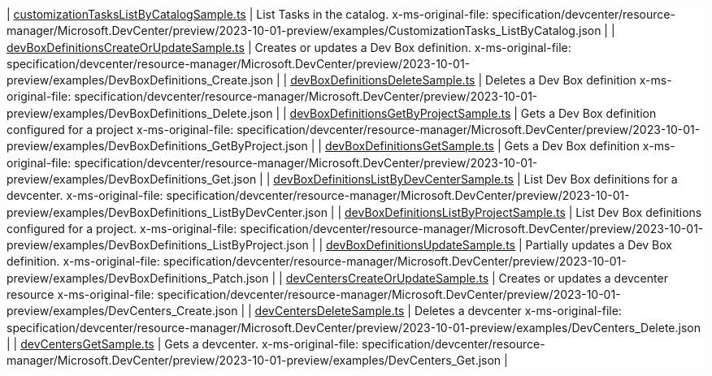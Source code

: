 | [customizationTasksListByCatalogSample.ts][customizationtaskslistbycatalogsample]                                                       | List Tasks in the catalog. x-ms-original-file: specification/devcenter/resource-manager/Microsoft.DevCenter/preview/2023-10-01-preview/examples/CustomizationTasks_ListByCatalog.json                                                                                                                                                                                     |
| [devBoxDefinitionsCreateOrUpdateSample.ts][devboxdefinitionscreateorupdatesample]                                                       | Creates or updates a Dev Box definition. x-ms-original-file: specification/devcenter/resource-manager/Microsoft.DevCenter/preview/2023-10-01-preview/examples/DevBoxDefinitions_Create.json                                                                                                                                                                               |
| [devBoxDefinitionsDeleteSample.ts][devboxdefinitionsdeletesample]                                                                       | Deletes a Dev Box definition x-ms-original-file: specification/devcenter/resource-manager/Microsoft.DevCenter/preview/2023-10-01-preview/examples/DevBoxDefinitions_Delete.json                                                                                                                                                                                           |
| [devBoxDefinitionsGetByProjectSample.ts][devboxdefinitionsgetbyprojectsample]                                                           | Gets a Dev Box definition configured for a project x-ms-original-file: specification/devcenter/resource-manager/Microsoft.DevCenter/preview/2023-10-01-preview/examples/DevBoxDefinitions_GetByProject.json                                                                                                                                                               |
| [devBoxDefinitionsGetSample.ts][devboxdefinitionsgetsample]                                                                             | Gets a Dev Box definition x-ms-original-file: specification/devcenter/resource-manager/Microsoft.DevCenter/preview/2023-10-01-preview/examples/DevBoxDefinitions_Get.json                                                                                                                                                                                                 |
| [devBoxDefinitionsListByDevCenterSample.ts][devboxdefinitionslistbydevcentersample]                                                     | List Dev Box definitions for a devcenter. x-ms-original-file: specification/devcenter/resource-manager/Microsoft.DevCenter/preview/2023-10-01-preview/examples/DevBoxDefinitions_ListByDevCenter.json                                                                                                                                                                     |
| [devBoxDefinitionsListByProjectSample.ts][devboxdefinitionslistbyprojectsample]                                                         | List Dev Box definitions configured for a project. x-ms-original-file: specification/devcenter/resource-manager/Microsoft.DevCenter/preview/2023-10-01-preview/examples/DevBoxDefinitions_ListByProject.json                                                                                                                                                              |
| [devBoxDefinitionsUpdateSample.ts][devboxdefinitionsupdatesample]                                                                       | Partially updates a Dev Box definition. x-ms-original-file: specification/devcenter/resource-manager/Microsoft.DevCenter/preview/2023-10-01-preview/examples/DevBoxDefinitions_Patch.json                                                                                                                                                                                 |
| [devCentersCreateOrUpdateSample.ts][devcenterscreateorupdatesample]                                                                     | Creates or updates a devcenter resource x-ms-original-file: specification/devcenter/resource-manager/Microsoft.DevCenter/preview/2023-10-01-preview/examples/DevCenters_Create.json                                                                                                                                                                                       |
| [devCentersDeleteSample.ts][devcentersdeletesample]                                                                                     | Deletes a devcenter x-ms-original-file: specification/devcenter/resource-manager/Microsoft.DevCenter/preview/2023-10-01-preview/examples/DevCenters_Delete.json                                                                                                                                                                                                           |
| [devCentersGetSample.ts][devcentersgetsample]                                                                                           | Gets a devcenter. x-ms-original-file: specification/devcenter/resource-manager/Microsoft.DevCenter/preview/2023-10-01-preview/examples/DevCenters_Get.json                                                                                                                                                                                                                |

[attachednetworkscreateorupdatesample]: https://github.com/Azure/azure-sdk-for-js/blob/main/sdk/devcenter/arm-devcenter/samples/v1-beta/typescript/src/attachedNetworksCreateOrUpdateSample.ts
[attachednetworksdeletesample]: https://github.com/Azure/azure-sdk-for-js/blob/main/sdk/devcenter/arm-devcenter/samples/v1-beta/typescript/src/attachedNetworksDeleteSample.ts
[attachednetworksgetbydevcentersample]: https://github.com/Azure/azure-sdk-for-js/blob/main/sdk/devcenter/arm-devcenter/samples/v1-beta/typescript/src/attachedNetworksGetByDevCenterSample.ts
[attachednetworksgetbyprojectsample]: https://github.com/Azure/azure-sdk-for-js/blob/main/sdk/devcenter/arm-devcenter/samples/v1-beta/typescript/src/attachedNetworksGetByProjectSample.ts
[attachednetworkslistbydevcentersample]: https://github.com/Azure/azure-sdk-for-js/blob/main/sdk/devcenter/arm-devcenter/samples/v1-beta/typescript/src/attachedNetworksListByDevCenterSample.ts
[attachednetworkslistbyprojectsample]: https://github.com/Azure/azure-sdk-for-js/blob/main/sdk/devcenter/arm-devcenter/samples/v1-beta/typescript/src/attachedNetworksListByProjectSample.ts
[catalogdevboxdefinitionsgeterrordetailssample]: https://github.com/Azure/azure-sdk-for-js/blob/main/sdk/devcenter/arm-devcenter/samples/v1-beta/typescript/src/catalogDevBoxDefinitionsGetErrorDetailsSample.ts
[catalogdevboxdefinitionsgetsample]: https://github.com/Azure/azure-sdk-for-js/blob/main/sdk/devcenter/arm-devcenter/samples/v1-beta/typescript/src/catalogDevBoxDefinitionsGetSample.ts
[catalogdevboxdefinitionslistbycatalogsample]: https://github.com/Azure/azure-sdk-for-js/blob/main/sdk/devcenter/arm-devcenter/samples/v1-beta/typescript/src/catalogDevBoxDefinitionsListByCatalogSample.ts
[catalogsconnectsample]: https://github.com/Azure/azure-sdk-for-js/blob/main/sdk/devcenter/arm-devcenter/samples/v1-beta/typescript/src/catalogsConnectSample.ts
[catalogscreateorupdatesample]: https://github.com/Azure/azure-sdk-for-js/blob/main/sdk/devcenter/arm-devcenter/samples/v1-beta/typescript/src/catalogsCreateOrUpdateSample.ts
[catalogsdeletesample]: https://github.com/Azure/azure-sdk-for-js/blob/main/sdk/devcenter/arm-devcenter/samples/v1-beta/typescript/src/catalogsDeleteSample.ts
[catalogsgetsample]: https://github.com/Azure/azure-sdk-for-js/blob/main/sdk/devcenter/arm-devcenter/samples/v1-beta/typescript/src/catalogsGetSample.ts
[catalogsgetsyncerrordetailssample]: https://github.com/Azure/azure-sdk-for-js/blob/main/sdk/devcenter/arm-devcenter/samples/v1-beta/typescript/src/catalogsGetSyncErrorDetailsSample.ts
[catalogslistbydevcentersample]: https://github.com/Azure/azure-sdk-for-js/blob/main/sdk/devcenter/arm-devcenter/samples/v1-beta/typescript/src/catalogsListByDevCenterSample.ts
[catalogssyncsample]: https://github.com/Azure/azure-sdk-for-js/blob/main/sdk/devcenter/arm-devcenter/samples/v1-beta/typescript/src/catalogsSyncSample.ts
[catalogsupdatesample]: https://github.com/Azure/azure-sdk-for-js/blob/main/sdk/devcenter/arm-devcenter/samples/v1-beta/typescript/src/catalogsUpdateSample.ts
[checknameavailabilityexecutesample]: https://github.com/Azure/azure-sdk-for-js/blob/main/sdk/devcenter/arm-devcenter/samples/v1-beta/typescript/src/checkNameAvailabilityExecuteSample.ts
[customizationtasksgeterrordetailssample]: https://github.com/Azure/azure-sdk-for-js/blob/main/sdk/devcenter/arm-devcenter/samples/v1-beta/typescript/src/customizationTasksGetErrorDetailsSample.ts
[customizationtasksgetsample]: https://github.com/Azure/azure-sdk-for-js/blob/main/sdk/devcenter/arm-devcenter/samples/v1-beta/typescript/src/customizationTasksGetSample.ts
[customizationtaskslistbycatalogsample]: https://github.com/Azure/azure-sdk-for-js/blob/main/sdk/devcenter/arm-devcenter/samples/v1-beta/typescript/src/customizationTasksListByCatalogSample.ts
[devboxdefinitionscreateorupdatesample]: https://github.com/Azure/azure-sdk-for-js/blob/main/sdk/devcenter/arm-devcenter/samples/v1-beta/typescript/src/devBoxDefinitionsCreateOrUpdateSample.ts
[devboxdefinitionsdeletesample]: https://github.com/Azure/azure-sdk-for-js/blob/main/sdk/devcenter/arm-devcenter/samples/v1-beta/typescript/src/devBoxDefinitionsDeleteSample.ts
[devboxdefinitionsgetbyprojectsample]: https://github.com/Azure/azure-sdk-for-js/blob/main/sdk/devcenter/arm-devcenter/samples/v1-beta/typescript/src/devBoxDefinitionsGetByProjectSample.ts
[devboxdefinitionsgetsample]: https://github.com/Azure/azure-sdk-for-js/blob/main/sdk/devcenter/arm-devcenter/samples/v1-beta/typescript/src/devBoxDefinitionsGetSample.ts
[devboxdefinitionslistbydevcentersample]: https://github.com/Azure/azure-sdk-for-js/blob/main/sdk/devcenter/arm-devcenter/samples/v1-beta/typescript/src/devBoxDefinitionsListByDevCenterSample.ts
[devboxdefinitionslistbyprojectsample]: https://github.com/Azure/azure-sdk-for-js/blob/main/sdk/devcenter/arm-devcenter/samples/v1-beta/typescript/src/devBoxDefinitionsListByProjectSample.ts
[devboxdefinitionsupdatesample]: https://github.com/Azure/azure-sdk-for-js/blob/main/sdk/devcenter/arm-devcenter/samples/v1-beta/typescript/src/devBoxDefinitionsUpdateSample.ts
[devcenterscreateorupdatesample]: https://github.com/Azure/azure-sdk-for-js/blob/main/sdk/devcenter/arm-devcenter/samples/v1-beta/typescript/src/devCentersCreateOrUpdateSample.ts
[devcentersdeletesample]: https://github.com/Azure/azure-sdk-for-js/blob/main/sdk/devcenter/arm-devcenter/samples/v1-beta/typescript/src/devCentersDeleteSample.ts
[devcentersgetsample]: https://github.com/Azure/azure-sdk-for-js/blob/main/sdk/devcenter/arm-devcenter/samples/v1-beta/typescript/src/devCentersGetSample.ts
[devcenterslistbyresourcegroupsample]: https://github.com/Azure/azure-sdk-for-js/blob/main/sdk/devcenter/arm-devcenter/samples/v1-beta/typescript/src/devCentersListByResourceGroupSample.ts
[devcenterslistbysubscriptionsample]: https://github.com/Azure/azure-sdk-for-js/blob/main/sdk/devcenter/arm-devcenter/samples/v1-beta/typescript/src/devCentersListBySubscriptionSample.ts
[devcentersupdatesample]: https://github.com/Azure/azure-sdk-for-js/blob/main/sdk/devcenter/arm-devcenter/samples/v1-beta/typescript/src/devCentersUpdateSample.ts
[environmentdefinitionsgeterrordetailssample]: https://github.com/Azure/azure-sdk-for-js/blob/main/sdk/devcenter/arm-devcenter/samples/v1-beta/typescript/src/environmentDefinitionsGetErrorDetailsSample.ts
[environmentdefinitionsgetsample]: https://github.com/Azure/azure-sdk-for-js/blob/main/sdk/devcenter/arm-devcenter/samples/v1-beta/typescript/src/environmentDefinitionsGetSample.ts
[environmentdefinitionslistbycatalogsample]: https://github.com/Azure/azure-sdk-for-js/blob/main/sdk/devcenter/arm-devcenter/samples/v1-beta/typescript/src/environmentDefinitionsListByCatalogSample.ts
[environmenttypescreateorupdatesample]: https://github.com/Azure/azure-sdk-for-js/blob/main/sdk/devcenter/arm-devcenter/samples/v1-beta/typescript/src/environmentTypesCreateOrUpdateSample.ts
[environmenttypesdeletesample]: https://github.com/Azure/azure-sdk-for-js/blob/main/sdk/devcenter/arm-devcenter/samples/v1-beta/typescript/src/environmentTypesDeleteSample.ts
[environmenttypesgetsample]: https://github.com/Azure/azure-sdk-for-js/blob/main/sdk/devcenter/arm-devcenter/samples/v1-beta/typescript/src/environmentTypesGetSample.ts
[environmenttypeslistbydevcentersample]: https://github.com/Azure/azure-sdk-for-js/blob/main/sdk/devcenter/arm-devcenter/samples/v1-beta/typescript/src/environmentTypesListByDevCenterSample.ts
[environmenttypesupdatesample]: https://github.com/Azure/azure-sdk-for-js/blob/main/sdk/devcenter/arm-devcenter/samples/v1-beta/typescript/src/environmentTypesUpdateSample.ts
[galleriescreateorupdatesample]: https://github.com/Azure/azure-sdk-for-js/blob/main/sdk/devcenter/arm-devcenter/samples/v1-beta/typescript/src/galleriesCreateOrUpdateSample.ts
[galleriesdeletesample]: https://github.com/Azure/azure-sdk-for-js/blob/main/sdk/devcenter/arm-devcenter/samples/v1-beta/typescript/src/galleriesDeleteSample.ts
[galleriesgetsample]: https://github.com/Azure/azure-sdk-for-js/blob/main/sdk/devcenter/arm-devcenter/samples/v1-beta/typescript/src/galleriesGetSample.ts
[gallerieslistbydevcentersample]: https://github.com/Azure/azure-sdk-for-js/blob/main/sdk/devcenter/arm-devcenter/samples/v1-beta/typescript/src/galleriesListByDevCenterSample.ts
[imageversionsgetsample]: https://github.com/Azure/azure-sdk-for-js/blob/main/sdk/devcenter/arm-devcenter/samples/v1-beta/typescript/src/imageVersionsGetSample.ts
[imageversionslistbyimagesample]: https://github.com/Azure/azure-sdk-for-js/blob/main/sdk/devcenter/arm-devcenter/samples/v1-beta/typescript/src/imageVersionsListByImageSample.ts
[imagesgetsample]: https://github.com/Azure/azure-sdk-for-js/blob/main/sdk/devcenter/arm-devcenter/samples/v1-beta/typescript/src/imagesGetSample.ts
[imageslistbydevcentersample]: https://github.com/Azure/azure-sdk-for-js/blob/main/sdk/devcenter/arm-devcenter/samples/v1-beta/typescript/src/imagesListByDevCenterSample.ts
[imageslistbygallerysample]: https://github.com/Azure/azure-sdk-for-js/blob/main/sdk/devcenter/arm-devcenter/samples/v1-beta/typescript/src/imagesListByGallerySample.ts
[networkconnectionscreateorupdatesample]: https://github.com/Azure/azure-sdk-for-js/blob/main/sdk/devcenter/arm-devcenter/samples/v1-beta/typescript/src/networkConnectionsCreateOrUpdateSample.ts
[networkconnectionsdeletesample]: https://github.com/Azure/azure-sdk-for-js/blob/main/sdk/devcenter/arm-devcenter/samples/v1-beta/typescript/src/networkConnectionsDeleteSample.ts
[networkconnectionsgethealthdetailssample]: https://github.com/Azure/azure-sdk-for-js/blob/main/sdk/devcenter/arm-devcenter/samples/v1-beta/typescript/src/networkConnectionsGetHealthDetailsSample.ts
[networkconnectionsgetsample]: https://github.com/Azure/azure-sdk-for-js/blob/main/sdk/devcenter/arm-devcenter/samples/v1-beta/typescript/src/networkConnectionsGetSample.ts
[networkconnectionslistbyresourcegroupsample]: https://github.com/Azure/azure-sdk-for-js/blob/main/sdk/devcenter/arm-devcenter/samples/v1-beta/typescript/src/networkConnectionsListByResourceGroupSample.ts
[networkconnectionslistbysubscriptionsample]: https://github.com/Azure/azure-sdk-for-js/blob/main/sdk/devcenter/arm-devcenter/samples/v1-beta/typescript/src/networkConnectionsListBySubscriptionSample.ts
[networkconnectionslisthealthdetailssample]: https://github.com/Azure/azure-sdk-for-js/blob/main/sdk/devcenter/arm-devcenter/samples/v1-beta/typescript/src/networkConnectionsListHealthDetailsSample.ts
[networkconnectionslistoutboundnetworkdependenciesendpointssample]: https://github.com/Azure/azure-sdk-for-js/blob/main/sdk/devcenter/arm-devcenter/samples/v1-beta/typescript/src/networkConnectionsListOutboundNetworkDependenciesEndpointsSample.ts
[networkconnectionsrunhealthcheckssample]: https://github.com/Azure/azure-sdk-for-js/blob/main/sdk/devcenter/arm-devcenter/samples/v1-beta/typescript/src/networkConnectionsRunHealthChecksSample.ts
[networkconnectionsupdatesample]: https://github.com/Azure/azure-sdk-for-js/blob/main/sdk/devcenter/arm-devcenter/samples/v1-beta/typescript/src/networkConnectionsUpdateSample.ts
[operationstatusesgetsample]: https://github.com/Azure/azure-sdk-for-js/blob/main/sdk/devcenter/arm-devcenter/samples/v1-beta/typescript/src/operationStatusesGetSample.ts
[operationslistsample]: https://github.com/Azure/azure-sdk-for-js/blob/main/sdk/devcenter/arm-devcenter/samples/v1-beta/typescript/src/operationsListSample.ts
[poolscreateorupdatesample]: https://github.com/Azure/azure-sdk-for-js/blob/main/sdk/devcenter/arm-devcenter/samples/v1-beta/typescript/src/poolsCreateOrUpdateSample.ts
[poolsdeletesample]: https://github.com/Azure/azure-sdk-for-js/blob/main/sdk/devcenter/arm-devcenter/samples/v1-beta/typescript/src/poolsDeleteSample.ts
[poolsgetsample]: https://github.com/Azure/azure-sdk-for-js/blob/main/sdk/devcenter/arm-devcenter/samples/v1-beta/typescript/src/poolsGetSample.ts
[poolslistbyprojectsample]: https://github.com/Azure/azure-sdk-for-js/blob/main/sdk/devcenter/arm-devcenter/samples/v1-beta/typescript/src/poolsListByProjectSample.ts
[poolsrunhealthcheckssample]: https://github.com/Azure/azure-sdk-for-js/blob/main/sdk/devcenter/arm-devcenter/samples/v1-beta/typescript/src/poolsRunHealthChecksSample.ts
[poolsupdatesample]: https://github.com/Azure/azure-sdk-for-js/blob/main/sdk/devcenter/arm-devcenter/samples/v1-beta/typescript/src/poolsUpdateSample.ts
[projectallowedenvironmenttypesgetsample]: https://github.com/Azure/azure-sdk-for-js/blob/main/sdk/devcenter/arm-devcenter/samples/v1-beta/typescript/src/projectAllowedEnvironmentTypesGetSample.ts
[projectallowedenvironmenttypeslistsample]: https://github.com/Azure/azure-sdk-for-js/blob/main/sdk/devcenter/arm-devcenter/samples/v1-beta/typescript/src/projectAllowedEnvironmentTypesListSample.ts
[projectenvironmenttypescreateorupdatesample]: https://github.com/Azure/azure-sdk-for-js/blob/main/sdk/devcenter/arm-devcenter/samples/v1-beta/typescript/src/projectEnvironmentTypesCreateOrUpdateSample.ts
[projectenvironmenttypesdeletesample]: https://github.com/Azure/azure-sdk-for-js/blob/main/sdk/devcenter/arm-devcenter/samples/v1-beta/typescript/src/projectEnvironmentTypesDeleteSample.ts
[projectenvironmenttypesgetsample]: https://github.com/Azure/azure-sdk-for-js/blob/main/sdk/devcenter/arm-devcenter/samples/v1-beta/typescript/src/projectEnvironmentTypesGetSample.ts
[projectenvironmenttypeslistsample]: https://github.com/Azure/azure-sdk-for-js/blob/main/sdk/devcenter/arm-devcenter/samples/v1-beta/typescript/src/projectEnvironmentTypesListSample.ts
[projectenvironmenttypesupdatesample]: https://github.com/Azure/azure-sdk-for-js/blob/main/sdk/devcenter/arm-devcenter/samples/v1-beta/typescript/src/projectEnvironmentTypesUpdateSample.ts
[projectscreateorupdatesample]: https://github.com/Azure/azure-sdk-for-js/blob/main/sdk/devcenter/arm-devcenter/samples/v1-beta/typescript/src/projectsCreateOrUpdateSample.ts
[projectsdeletesample]: https://github.com/Azure/azure-sdk-for-js/blob/main/sdk/devcenter/arm-devcenter/samples/v1-beta/typescript/src/projectsDeleteSample.ts
[projectsgetsample]: https://github.com/Azure/azure-sdk-for-js/blob/main/sdk/devcenter/arm-devcenter/samples/v1-beta/typescript/src/projectsGetSample.ts
[projectslistbyresourcegroupsample]: https://github.com/Azure/azure-sdk-for-js/blob/main/sdk/devcenter/arm-devcenter/samples/v1-beta/typescript/src/projectsListByResourceGroupSample.ts
[projectslistbysubscriptionsample]: https://github.com/Azure/azure-sdk-for-js/blob/main/sdk/devcenter/arm-devcenter/samples/v1-beta/typescript/src/projectsListBySubscriptionSample.ts
[projectsupdatesample]: https://github.com/Azure/azure-sdk-for-js/blob/main/sdk/devcenter/arm-devcenter/samples/v1-beta/typescript/src/projectsUpdateSample.ts
[schedulescreateorupdatesample]: https://github.com/Azure/azure-sdk-for-js/blob/main/sdk/devcenter/arm-devcenter/samples/v1-beta/typescript/src/schedulesCreateOrUpdateSample.ts
[schedulesdeletesample]: https://github.com/Azure/azure-sdk-for-js/blob/main/sdk/devcenter/arm-devcenter/samples/v1-beta/typescript/src/schedulesDeleteSample.ts
[schedulesgetsample]: https://github.com/Azure/azure-sdk-for-js/blob/main/sdk/devcenter/arm-devcenter/samples/v1-beta/typescript/src/schedulesGetSample.ts
[scheduleslistbypoolsample]: https://github.com/Azure/azure-sdk-for-js/blob/main/sdk/devcenter/arm-devcenter/samples/v1-beta/typescript/src/schedulesListByPoolSample.ts
[schedulesupdatesample]: https://github.com/Azure/azure-sdk-for-js/blob/main/sdk/devcenter/arm-devcenter/samples/v1-beta/typescript/src/schedulesUpdateSample.ts
[skuslistbysubscriptionsample]: https://github.com/Azure/azure-sdk-for-js/blob/main/sdk/devcenter/arm-devcenter/samples/v1-beta/typescript/src/skusListBySubscriptionSample.ts
[usageslistbylocationsample]: https://github.com/Azure/azure-sdk-for-js/blob/main/sdk/devcenter/arm-devcenter/samples/v1-beta/typescript/src/usagesListByLocationSample.ts
[apiref]: https://docs.microsoft.com/javascript/api/@azure/arm-devcenter?view=azure-node-preview
[freesub]: https://azure.microsoft.com/free/
[package]: https://github.com/Azure/azure-sdk-for-js/tree/main/sdk/devcenter/arm-devcenter/README.md
[typescript]: https://www.typescriptlang.org/docs/home.html
